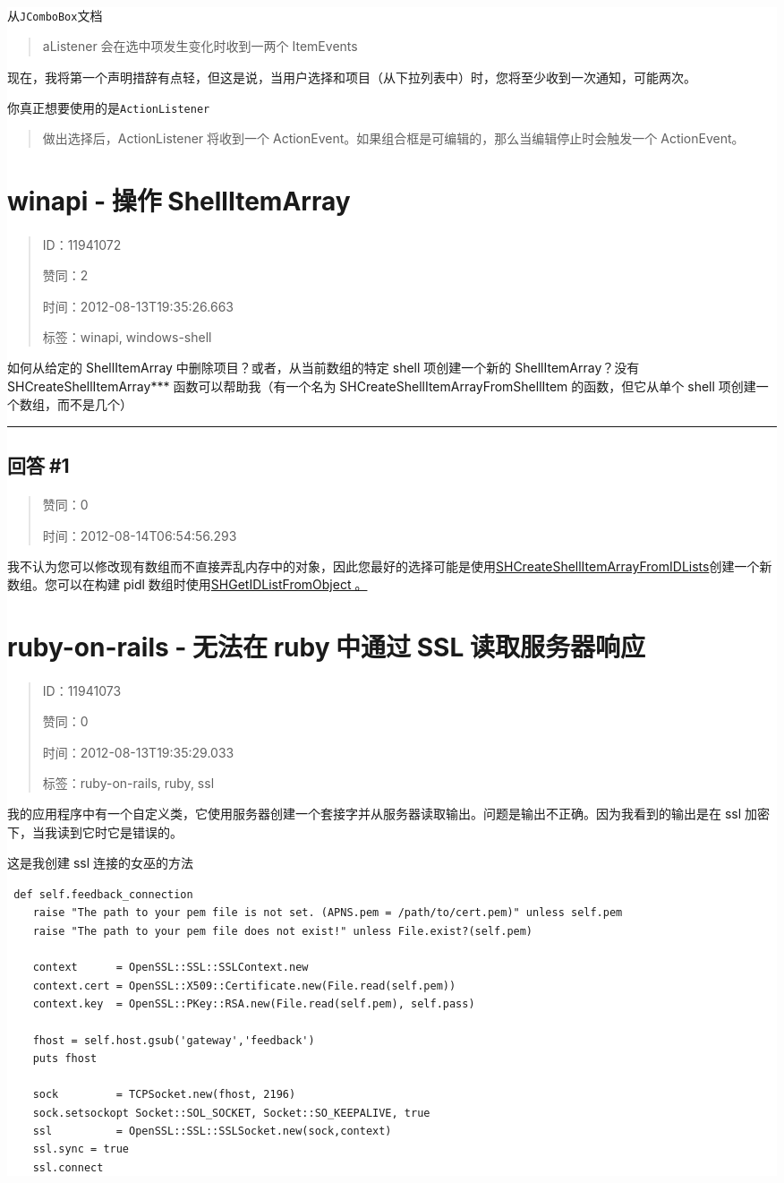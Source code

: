从`JComboBox`文档

> aListener 会在选中项发生变化时收到一两个 ItemEvents

现在，我将第一个声明措辞有点轻，但这是说，当用户选择和项目（从下拉列表中）时，您将至少收到一次通知，可能两次。

你真正想要使用的是`ActionListener`

> 做出选择后，ActionListener 将收到一个 ActionEvent。如果组合框是可编辑的，那么当编辑停止时会触发一个 ActionEvent。

# winapi - 操作 ShellItemArray

> ID：11941072
> 
> 赞同：2
> 
> 时间：2012-08-13T19:35:26.663
> 
> 标签：winapi, windows-shell

如何从给定的 ShellItemArray 中删除项目？或者，从当前数组的特定 shell 项创建一个新的 ShellItemArray？没有 SHCreateShellItemArray*** 函数可以帮助我（有一个名为 SHCreateShellItemArrayFromShellItem 的函数，但它从单个 shell 项创建一个数组，而不是几个）

* * *

## 回答 #1

> 赞同：0
> 
> 时间：2012-08-14T06:54:56.293

我不认为您可以修改现有数组而不直接弄乱内存中的对象，因此您最好的选择可能是使用[SHCreateShellItemArrayFromIDLists](http://msdn.microsoft.com/en-us/library/windows/desktop/bb762146%28v=vs.85%29.aspx)创建一个新数组。您可以在构建 pidl 数组时使用[SHGetIDListFromObject 。](http://msdn.microsoft.com/en-us/library/windows/desktop/bb762184%28v=vs.85%29.aspx)

# ruby-on-rails - 无法在 ruby 中通过 SSL 读取服务器响应

> ID：11941073
> 
> 赞同：0
> 
> 时间：2012-08-13T19:35:29.033
> 
> 标签：ruby-on-rails, ruby, ssl

我的应用程序中有一个自定义类，它使用服务器创建一个套接字并从服务器读取输出。问题是输出不正确。因为我看到的输出是在 ssl 加密下，当我读到它时它是错误的。

这是我创建 ssl 连接的女巫的方法

```
 def self.feedback_connection
    raise "The path to your pem file is not set. (APNS.pem = /path/to/cert.pem)" unless self.pem
    raise "The path to your pem file does not exist!" unless File.exist?(self.pem)

    context      = OpenSSL::SSL::SSLContext.new
    context.cert = OpenSSL::X509::Certificate.new(File.read(self.pem))
    context.key  = OpenSSL::PKey::RSA.new(File.read(self.pem), self.pass)

    fhost = self.host.gsub('gateway','feedback')
    puts fhost

    sock         = TCPSocket.new(fhost, 2196)
    sock.setsockopt Socket::SOL_SOCKET, Socket::SO_KEEPALIVE, true
    ssl          = OpenSSL::SSL::SSLSocket.new(sock,context)
    ssl.sync = true
    ssl.connect

```